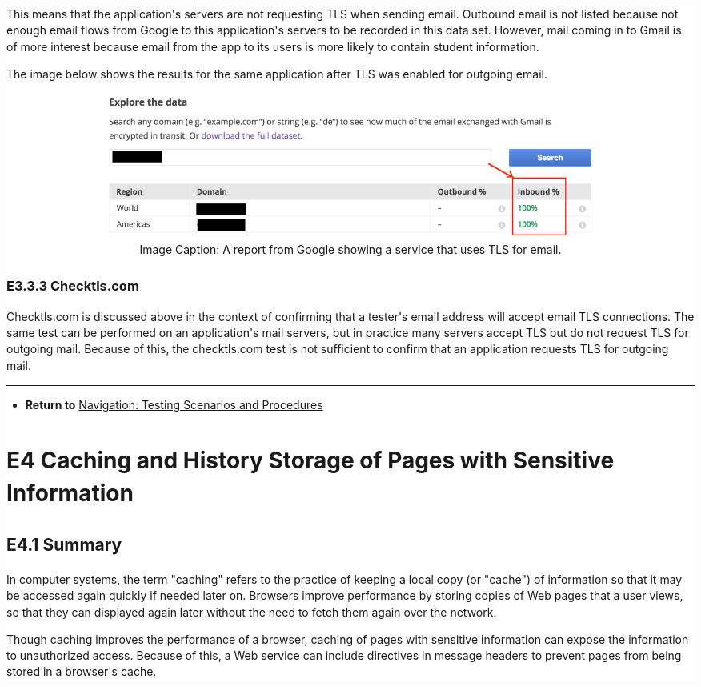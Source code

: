 This means that the application's servers are not requesting TLS when sending email. Outbound email is not listed because not enough email flows from Google to this application's servers to be recorded in this data set. However, mail coming in to Gmail is of more interest because email from the app to its users is more likely to contain student information.

The image below shows the results for the same application after TLS was enabled for outgoing email.

<div align="center">
<figure>
  <img alt="" src="images/image23.png" width="624.00" height="180.00" title="">
    <br>
  <figcaption>Image Caption: A report from Google showing a service that uses TLS for email.</figcaption>
</figure>
</div>

### E3.3.3 Checktls.com

Checktls.com is discussed above in the context of confirming that a tester's email address will accept email TLS connections. The same test can be performed on an application's mail servers, but in practice many servers accept TLS but do not request TLS for outgoing mail. Because of this, the checktls.com test is not sufficient to confirm that an application requests TLS for outgoing mail.

* * *

* **Return to** [Navigation: Testing Scenarios and Procedures](#h.testing-nav)

# <a name="h.testing-cache"></a>E4 Caching and History Storage of Pages with Sensitive Information

## E4.1 Summary

In computer systems, the term "caching" refers to the practice of keeping a local copy (or "cache") of information so that it may be accessed again quickly if needed later on. Browsers improve performance by storing copies of Web pages that a user views, so that they can displayed again later without the need to fetch them again over the network.

Though caching improves the performance of a browser, caching of pages with sensitive information can expose the information to unauthorized access. Because of this, a Web service can include directives in message headers to prevent pages from being stored in a browser's cache.
